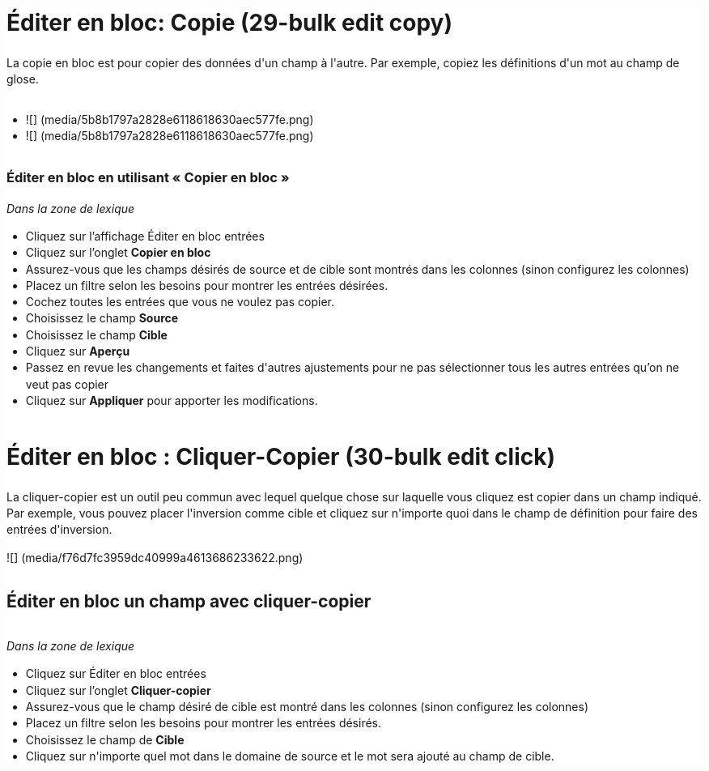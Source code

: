# Éditer en bloc: Copie (29-bulk edit copy)

La copie en bloc est pour copier des données d'un champ à l'autre. Par exemple, copiez les définitions d'un mot au champ de glose.

##

-   ![] (media/5b8b1797a2828e6118618630aec577fe.png)
-   ![] (media/5b8b1797a2828e6118618630aec577fe.png)

##

### Éditer en bloc en utilisant « Copier en bloc »

*Dans la zone de lexique*

-   Cliquez sur l’affichage Éditer en bloc entrées
-   Cliquez sur l’onglet **Copier en bloc**
-   Assurez-vous que les champs désirés de source et de cible sont montrés dans les colonnes (sinon configurez les colonnes)
-   Placez un filtre selon les besoins pour montrer les entrées désirées.
-   Cochez toutes les entrées que vous ne voulez pas copier.
-   Choisissez le champ **Source**
-   Choisissez le champ **Cible**
-   Cliquez sur **Aperçu**
-   Passez en revue les changements et faites d'autres ajustements pour ne pas sélectionner tous les autres entrées qu’on ne veut pas copier
-   Cliquez sur **Appliquer** pour apporter les modifications.

# Éditer en bloc : Cliquer-Copier (30-bulk edit click)

La cliquer-copier est un outil peu commun avec lequel quelque chose sur laquelle vous cliquez est copier dans un champ indiqué. Par exemple, vous pouvez placer l'inversion comme cible et cliquez sur n'importe quoi dans le champ de définition pour faire des entrées d'inversion.

![] (media/f76d7fc3959dc40999a4613686233622.png)

## Éditer en bloc un champ avec cliquer-copier

##

*Dans la zone de lexique*

-   Cliquez sur Éditer en bloc entrées
-   Cliquez sur l’onglet **Cliquer-copier**
-   Assurez-vous que le champ désiré de cible est montré dans les colonnes (sinon configurez les colonnes)
-   Placez un filtre selon les besoins pour montrer les entrées désirés.
-   Choisissez le champ de **Cible**
-   Cliquez sur n'importe quel mot dans le domaine de source et le mot sera ajouté au champ de cible.
